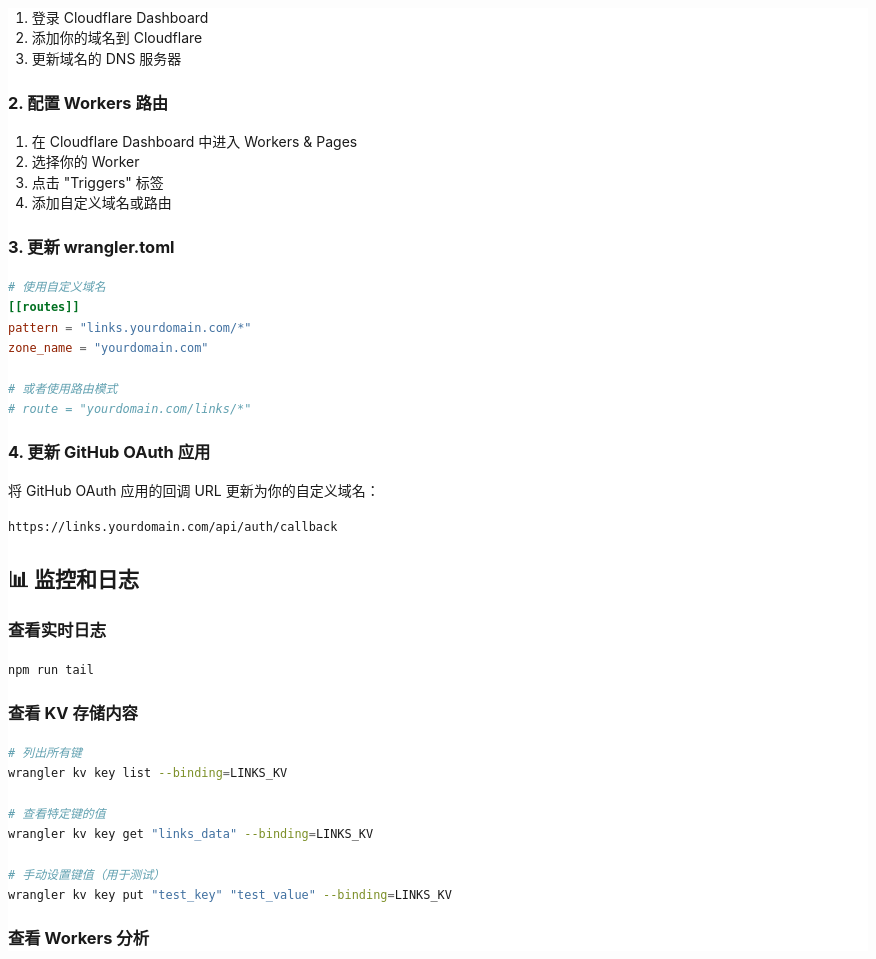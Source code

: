 1. 登录 Cloudflare Dashboard
2. 添加你的域名到 Cloudflare
3. 更新域名的 DNS 服务器

### 2. 配置 Workers 路由

1. 在 Cloudflare Dashboard 中进入 Workers & Pages
2. 选择你的 Worker
3. 点击 "Triggers" 标签
4. 添加自定义域名或路由

### 3. 更新 wrangler.toml

```toml
# 使用自定义域名
[[routes]]
pattern = "links.yourdomain.com/*"
zone_name = "yourdomain.com"

# 或者使用路由模式
# route = "yourdomain.com/links/*"
```

### 4. 更新 GitHub OAuth 应用

将 GitHub OAuth 应用的回调 URL 更新为你的自定义域名：
```
https://links.yourdomain.com/api/auth/callback
```

## 📊 监控和日志

### 查看实时日志

```bash
npm run tail
```

### 查看 KV 存储内容

```bash
# 列出所有键
wrangler kv key list --binding=LINKS_KV

# 查看特定键的值
wrangler kv key get "links_data" --binding=LINKS_KV

# 手动设置键值（用于测试）
wrangler kv key put "test_key" "test_value" --binding=LINKS_KV
```

### 查看 Workers 分析

